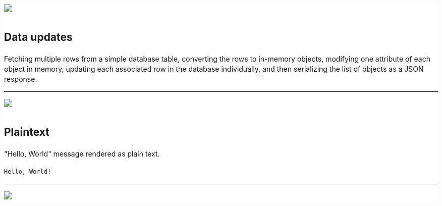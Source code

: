 
![](images/bench4.png)

## Data updates

Fetching multiple rows from a simple database table, converting the rows to in-memory objects, modifying one attribute of each object in memory, updating each associated row in the database individually, and then serializing the list of objects as a JSON response.

---

![](images/bench5.png)

## Plaintext

"Hello, World" message rendered as plain text.
```
Hello, World!
```

---

![](images/bench6.png)
